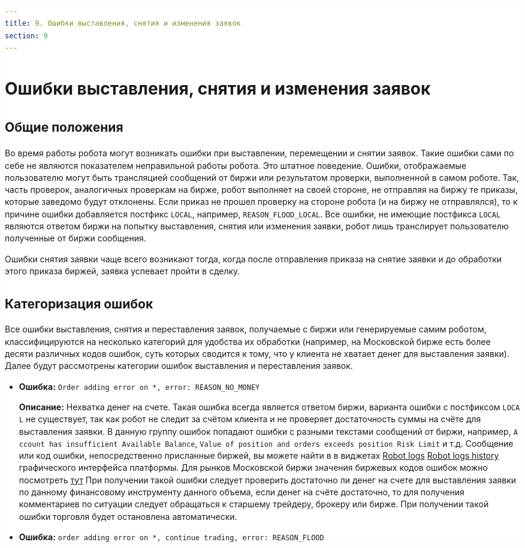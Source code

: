 ```yaml
---
title: 9. Ошибки выставления, снятия и изменения заявок
section: 9
---
```


# Ошибки выставления, снятия и изменения заявок <Anchor :ids="['errors']" />

## Общие положения <Anchor :ids="['errors.general']" />

Во время работы робота могут возникать ошибки при выставлении, перемещении и снятии заявок. Такие ошибки сами по себе не являются показателем неправильной работы робота. Это штатное поведение.
Ошибки, отображаемые пользователю могут быть трансляцией сообщений от биржи или результатом проверки, выполненной в самом роботе. Так, часть проверок, аналогичных проверкам на бирже, робот выполняет на своей стороне,
не отправляя на биржу те приказы, которые заведомо будут отклонены. Если приказ не прошел проверку на стороне робота (и на биржу не отправлялся), то к причине ошибки добавляется постфикс `LOCAL`, например, `REASON_FLOOD_LOCAL`. 
Все ошибки, не имеющие постфикса `LOCAL` являются ответом биржи на попытку выставления, снятия или изменения заявки, робот лишь транслирует пользователю полученные от биржи сообщения.

Ошибки снятия заявки чаще всего возникают тогда, когда после отправления приказа на снятие заявки и до обработки этого приказа биржей, заявка успевает пройти в сделку.

## Категоризация ошибок <Anchor :ids="['errors.categories']" />

Все ошибки выставления, снятия и переставления заявок, получаемые с биржи или генерируемые самим роботом, классифицируются на несколько категорий для удобства их обработки (например, на Московской бирже есть более десяти различных кодов ошибок, суть которых сводится к тому, что у клиента не хватает денег для выставления заявки). Далее будут рассмотрены категории ошибок выставления и переставления заявок.

- **Ошибка:** `Order adding error on *, error: REASON_NO_MONEY`<Anchor :ids="['error.no_money']" />

    **Описание:** Нехватка денег на счете. Такая ошибка всегда является ответом биржи, варианта ошибки с постфиксом `LOCAL` не существует, так как робот не следит за счётом клиента и не проверяет достаточность суммы на счёте для выставления заявки. В данную группу ошибок попадают ошибки с разными текстами сообщений от биржи, например, `Account has insufficient Available Balance`, `Value of position and orders exceeds position Risk Limit` и т.д. Сообщение или код ошибки, непосредственно присланные биржей, вы можете найти в в виджетах [Robot logs](interface.md#robot_logs) [Robot logs history](interface.md#) графического интерфейса платформы. Для рынков Московской биржи значения биржевых кодов ошибок можно посмотреть [тут](order-error.md#errors.codes) При получении такой ошибки следует проверить достаточно ли денег на счете для выставления заявки по данному финансовому инструменту данного объема, если денег на счёте достаточно, то для получения комментариев по ситуации следует обращаться к старшему трейдеру, брокеру или бирже. При получении такой ошибки торговля будет остановлена автоматически.

- **Ошибка:** `order adding error on *, continue trading, error: REASON_FLOOD`<Anchor :ids="['error.flood']" />
